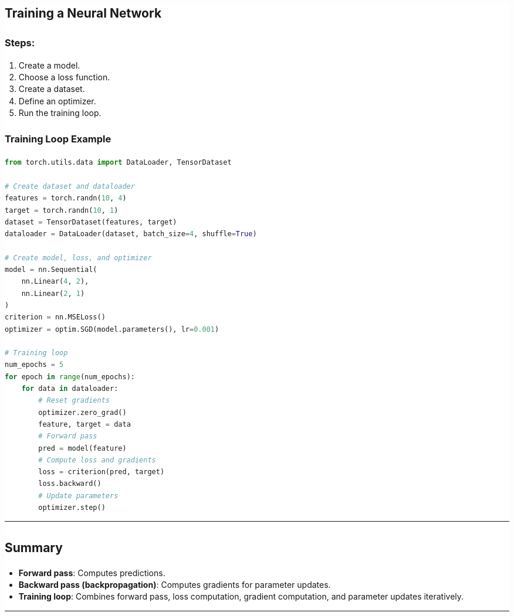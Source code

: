
## Training a Neural Network
### Steps:
1. Create a model.
2. Choose a loss function.
3. Create a dataset.
4. Define an optimizer.
5. Run the training loop.

### Training Loop Example
```python
from torch.utils.data import DataLoader, TensorDataset

# Create dataset and dataloader
features = torch.randn(10, 4)
target = torch.randn(10, 1)
dataset = TensorDataset(features, target)
dataloader = DataLoader(dataset, batch_size=4, shuffle=True)

# Create model, loss, and optimizer
model = nn.Sequential(
    nn.Linear(4, 2),
    nn.Linear(2, 1)
)
criterion = nn.MSELoss()
optimizer = optim.SGD(model.parameters(), lr=0.001)

# Training loop
num_epochs = 5
for epoch in range(num_epochs):
    for data in dataloader:
        # Reset gradients
        optimizer.zero_grad()
        feature, target = data
        # Forward pass
        pred = model(feature)
        # Compute loss and gradients
        loss = criterion(pred, target)
        loss.backward()
        # Update parameters
        optimizer.step()
```

---

## Summary
- **Forward pass**: Computes predictions.
- **Backward pass (backpropagation)**: Computes gradients for parameter updates.
- **Training loop**: Combines forward pass, loss computation, gradient computation, and parameter updates iteratively.

---